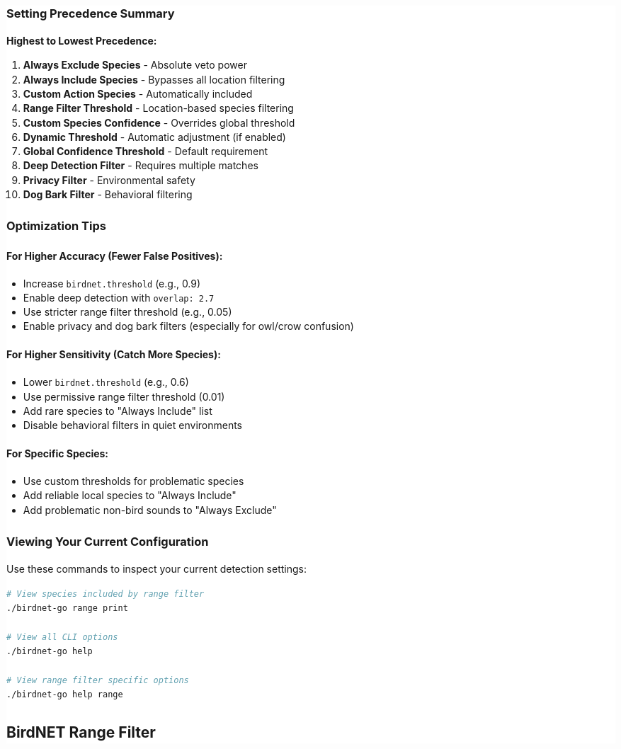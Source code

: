 ### Setting Precedence Summary

**Highest to Lowest Precedence:**

1. **Always Exclude Species** - Absolute veto power
2. **Always Include Species** - Bypasses all location filtering
3. **Custom Action Species** - Automatically included
4. **Range Filter Threshold** - Location-based species filtering
5. **Custom Species Confidence** - Overrides global threshold
6. **Dynamic Threshold** - Automatic adjustment (if enabled)
7. **Global Confidence Threshold** - Default requirement
8. **Deep Detection Filter** - Requires multiple matches
9. **Privacy Filter** - Environmental safety
10. **Dog Bark Filter** - Behavioral filtering

### Optimization Tips

#### For Higher Accuracy (Fewer False Positives):

- Increase `birdnet.threshold` (e.g., 0.9)
- Enable deep detection with `overlap: 2.7`
- Use stricter range filter threshold (e.g., 0.05)
- Enable privacy and dog bark filters (especially for owl/crow confusion)

#### For Higher Sensitivity (Catch More Species):

- Lower `birdnet.threshold` (e.g., 0.6)
- Use permissive range filter threshold (0.01)
- Add rare species to "Always Include" list
- Disable behavioral filters in quiet environments

#### For Specific Species:

- Use custom thresholds for problematic species
- Add reliable local species to "Always Include"
- Add problematic non-bird sounds to "Always Exclude"

### Viewing Your Current Configuration

Use these commands to inspect your current detection settings:

```bash
# View species included by range filter
./birdnet-go range print

# View all CLI options
./birdnet-go help

# View range filter specific options
./birdnet-go help range
```

## BirdNET Range Filter

